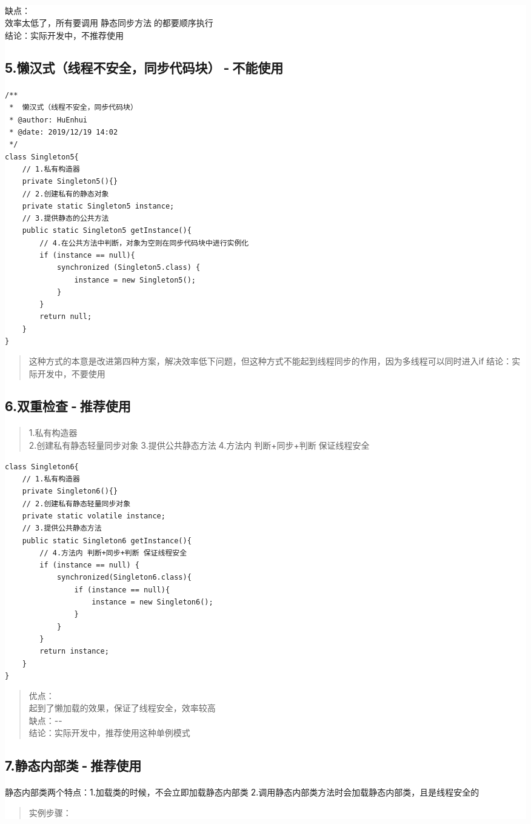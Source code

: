 缺点：     
效率太低了，所有要调用 静态同步方法 的都要顺序执行      
结论：实际开发中，不推荐使用
## 5.懒汉式（线程不安全，同步代码块） - 不能使用
```
/**
 *  懒汉式（线程不安全，同步代码块）
 * @author: HuEnhui
 * @date: 2019/12/19 14:02
 */
class Singleton5{
    // 1.私有构造器
    private Singleton5(){}
    // 2.创建私有的静态对象
    private static Singleton5 instance;
    // 3.提供静态的公共方法
    public static Singleton5 getInstance(){
        // 4.在公共方法中判断，对象为空则在同步代码块中进行实例化
        if (instance == null){
            synchronized (Singleton5.class) {
                instance = new Singleton5();
            }
        }
        return null;
    }
}
```
> 这种方式的本意是改进第四种方案，解决效率低下问题，但这种方式不能起到线程同步的作用，因为多线程可以同时进入if
结论：实际开发中，不要使用
## 6.双重检查 - 推荐使用
> 1.私有构造器       
2.创建私有静态轻量同步对象
3.提供公共静态方法
4.方法内 判断+同步+判断 保证线程安全
```puml
class Singleton6{
    // 1.私有构造器
    private Singleton6(){}
    // 2.创建私有静态轻量同步对象
    private static volatile instance;
    // 3.提供公共静态方法
    public static Singleton6 getInstance(){
        // 4.方法内 判断+同步+判断 保证线程安全
        if (instance == null) {
            synchronized(Singleton6.class){
                if (instance == null){
                    instance = new Singleton6();
                }
            }
        }
        return instance;
    }
}
```
> 优点：       
起到了懒加载的效果，保证了线程安全，效率较高      
缺点：--     
结论：实际开发中，推荐使用这种单例模式
## 7.静态内部类 - 推荐使用
静态内部类两个特点：1.加载类的时候，不会立即加载静态内部类 2.调用静态内部类方法时会加载静态内部类，且是线程安全的
> 实例步骤：     